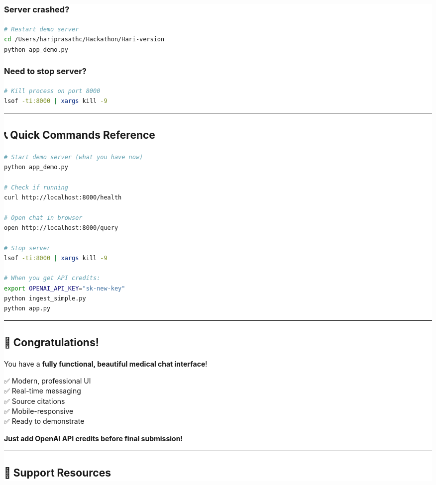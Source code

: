 ### Server crashed?
```bash
# Restart demo server
cd /Users/hariprasathc/Hackathon/Hari-version
python app_demo.py
```

### Need to stop server?
```bash
# Kill process on port 8000
lsof -ti:8000 | xargs kill -9
```

---

## 📞 Quick Commands Reference

```bash
# Start demo server (what you have now)
python app_demo.py

# Check if running
curl http://localhost:8000/health

# Open chat in browser
open http://localhost:8000/query

# Stop server
lsof -ti:8000 | xargs kill -9

# When you get API credits:
export OPENAI_API_KEY="sk-new-key"
python ingest_simple.py
python app.py
```

---

## 🎉 Congratulations!

You have a **fully functional, beautiful medical chat interface**!

✅ Modern, professional UI  
✅ Real-time messaging  
✅ Source citations  
✅ Mobile-responsive  
✅ Ready to demonstrate  

**Just add OpenAI API credits before final submission!**

---

## 📧 Support Resources
